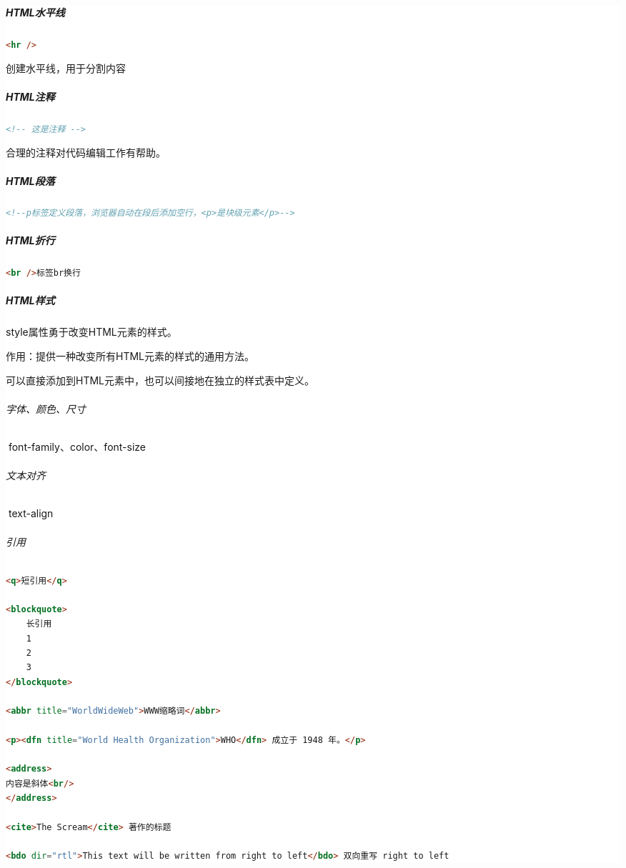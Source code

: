 ##### HTML水平线

```html
<hr />
```

创建水平线，用于分割内容

##### HTML注释

```html
<!-- 这是注释 -->
```

合理的注释对代码编辑工作有帮助。

##### HTML段落

```html
<!--p标签定义段落，浏览器自动在段后添加空行，<p>是块级元素</p>-->
```

##### HTML折行

```html
<br />标签br换行
```

##### HTML样式

style属性勇于改变HTML元素的样式。

作用：提供一种改变所有HTML元素的样式的通用方法。

可以直接添加到HTML元素中，也可以间接地在独立的样式表中定义。

###### 字体、颜色、尺寸

​	font-family、color、font-size

###### 文本对齐

​	text-align

###### 引用

```html
<q>短引用</q>

<blockquote>
    长引用
    1
    2
    3
</blockquote>

<abbr title="WorldWideWeb">WWW缩略词</abbr>

<p><dfn title="World Health Organization">WHO</dfn> 成立于 1948 年。</p>

<address>
内容是斜体<br/>
</address>

<cite>The Scream</cite> 著作的标题

<bdo dir="rtl">This text will be written from right to left</bdo> 双向重写 right to left
```

